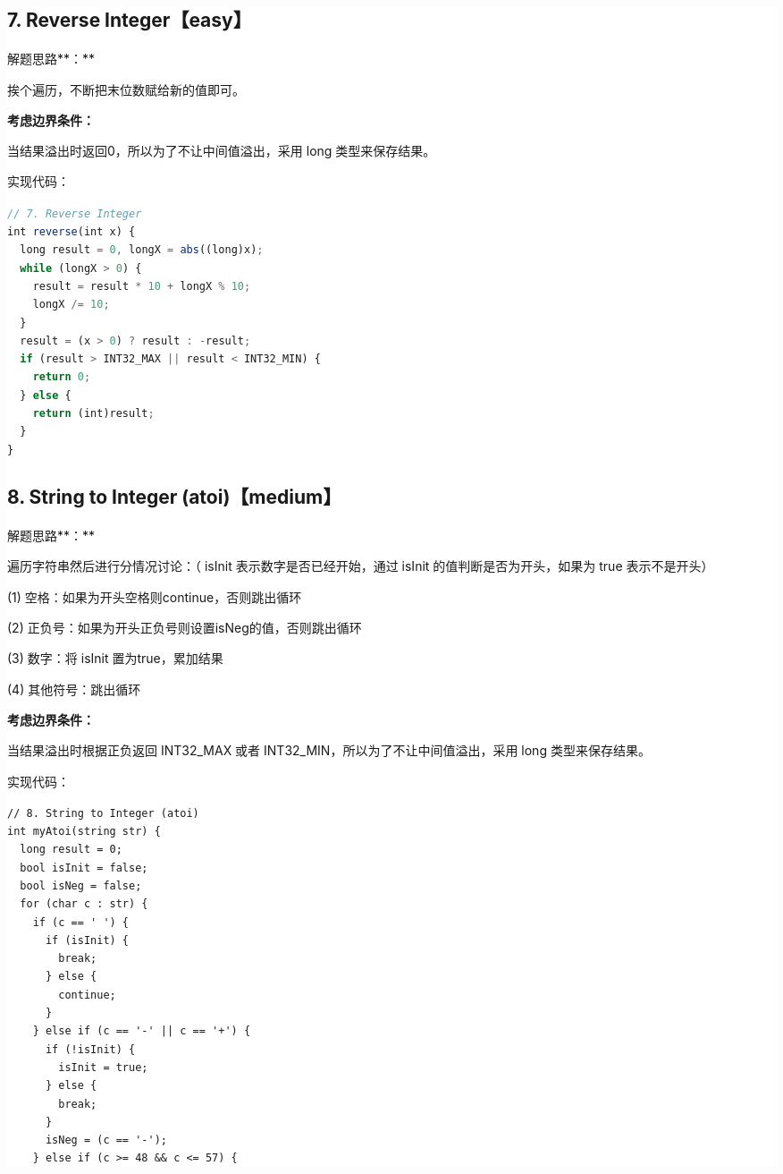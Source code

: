 ## 7. Reverse Integer【easy】

解题思路**：**

挨个遍历，不断把末位数赋给新的值即可。

**考虑边界条件：**

当结果溢出时返回0，所以为了不让中间值溢出，采用 long 类型来保存结果。

实现代码：

```javascript
// 7. Reverse Integer
int reverse(int x) {
  long result = 0, longX = abs((long)x);
  while (longX > 0) {
    result = result * 10 + longX % 10;
    longX /= 10;
  }
  result = (x > 0) ? result : -result;
  if (result > INT32_MAX || result < INT32_MIN) {
    return 0;
  } else {
    return (int)result;
  }
}
```

## 8. String to Integer \(atoi\)【medium】

解题思路**：**

遍历字符串然后进行分情况讨论：（ isInit 表示数字是否已经开始，通过 isInit 的值判断是否为开头，如果为 true 表示不是开头）

\(1\) 空格：如果为开头空格则continue，否则跳出循环

\(2\) 正负号：如果为开头正负号则设置isNeg的值，否则跳出循环

\(3\) 数字：将 isInit 置为true，累加结果

\(4\) 其他符号：跳出循环

**考虑边界条件：**

当结果溢出时根据正负返回 INT32\_MAX 或者 INT32\_MIN，所以为了不让中间值溢出，采用 long 类型来保存结果。

实现代码：

```
// 8. String to Integer (atoi)
int myAtoi(string str) {
  long result = 0;
  bool isInit = false;
  bool isNeg = false;
  for (char c : str) {
    if (c == ' ') {
      if (isInit) {
        break;
      } else {
        continue;
      }
    } else if (c == '-' || c == '+') {
      if (!isInit) {
        isInit = true;
      } else {
        break;
      }
      isNeg = (c == '-');
    } else if (c >= 48 && c <= 57) {
```